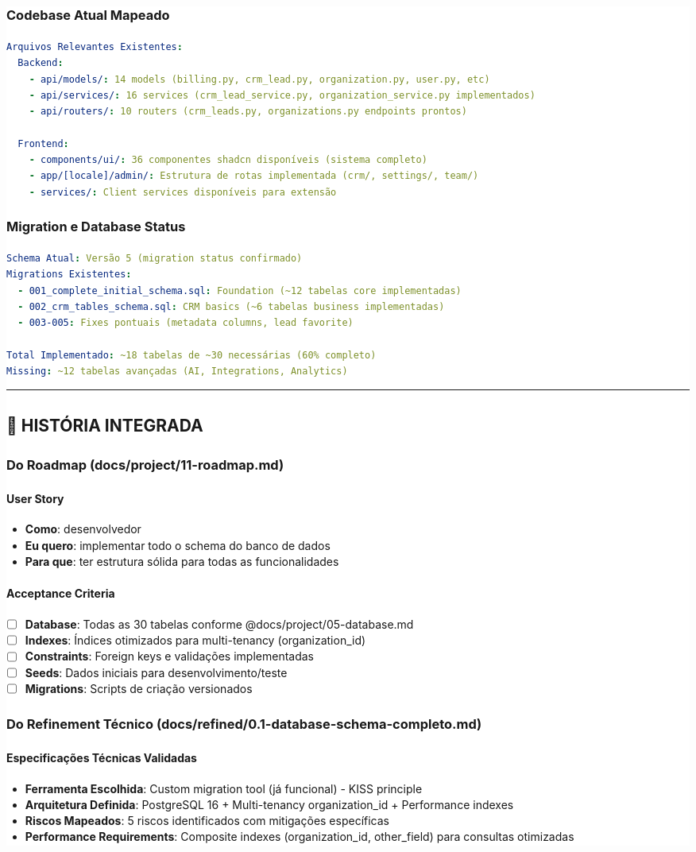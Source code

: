 ### **Codebase Atual Mapeado**
```yaml
Arquivos Relevantes Existentes:
  Backend:
    - api/models/: 14 models (billing.py, crm_lead.py, organization.py, user.py, etc)
    - api/services/: 16 services (crm_lead_service.py, organization_service.py implementados)
    - api/routers/: 10 routers (crm_leads.py, organizations.py endpoints prontos)
  
  Frontend:
    - components/ui/: 36 componentes shadcn disponíveis (sistema completo)
    - app/[locale]/admin/: Estrutura de rotas implementada (crm/, settings/, team/)
    - services/: Client services disponíveis para extensão
```

### **Migration e Database Status**
```yaml
Schema Atual: Versão 5 (migration status confirmado)
Migrations Existentes:
  - 001_complete_initial_schema.sql: Foundation (~12 tabelas core implementadas)
  - 002_crm_tables_schema.sql: CRM basics (~6 tabelas business implementadas) 
  - 003-005: Fixes pontuais (metadata columns, lead favorite)
  
Total Implementado: ~18 tabelas de ~30 necessárias (60% completo)
Missing: ~12 tabelas avançadas (AI, Integrations, Analytics)
```

---

## 🎯 **HISTÓRIA INTEGRADA**

### **Do Roadmap (docs/project/11-roadmap.md)**
#### **User Story**
- **Como**: desenvolvedor
- **Eu quero**: implementar todo o schema do banco de dados  
- **Para que**: ter estrutura sólida para todas as funcionalidades

#### **Acceptance Criteria**
- [ ] **Database**: Todas as 30 tabelas conforme @docs/project/05-database.md
- [ ] **Indexes**: Índices otimizados para multi-tenancy (organization_id)
- [ ] **Constraints**: Foreign keys e validações implementadas
- [ ] **Seeds**: Dados iniciais para desenvolvimento/teste
- [ ] **Migrations**: Scripts de criação versionados

### **Do Refinement Técnico (docs/refined/0.1-database-schema-completo.md)**
#### **Especificações Técnicas Validadas**
- **Ferramenta Escolhida**: Custom migration tool (já funcional) - KISS principle
- **Arquitetura Definida**: PostgreSQL 16 + Multi-tenancy organization_id + Performance indexes
- **Riscos Mapeados**: 5 riscos identificados com mitigações específicas
- **Performance Requirements**: Composite indexes (organization_id, other_field) para consultas otimizadas
